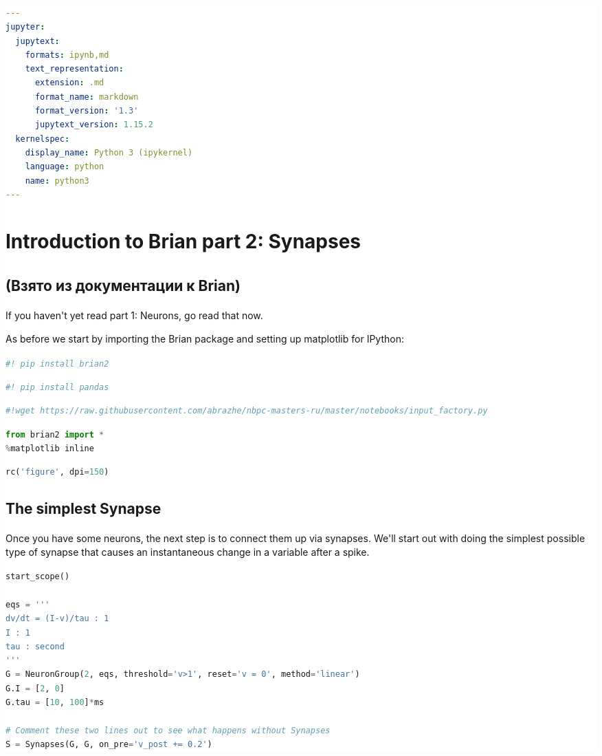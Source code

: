 ```yaml
---
jupyter:
  jupytext:
    formats: ipynb,md
    text_representation:
      extension: .md
      format_name: markdown
      format_version: '1.3'
      jupytext_version: 1.15.2
  kernelspec:
    display_name: Python 3 (ipykernel)
    language: python
    name: python3
---
```



# Introduction to Brian part 2: Synapses
## (Взято из документации к Brian)


If you haven't yet read part 1: Neurons, go read that now.

As before we start by importing the Brian package and setting up matplotlib for IPython:

```python
#! pip install brian2
```

```python
#! pip install pandas
```

```python
#!wget https://raw.githubusercontent.com/abrazhe/nbpc-masters-ru/master/notebooks/input_factory.py
```

```python
from brian2 import *
%matplotlib inline
```

```python
rc('figure', dpi=150)
```


## The simplest Synapse

Once you have some neurons, the next step is to connect them up via synapses. We'll start out with doing the simplest possible type of synapse that causes an instantaneous change in a variable after a spike.


```python
start_scope()

eqs = '''
dv/dt = (I-v)/tau : 1
I : 1
tau : second
'''
G = NeuronGroup(2, eqs, threshold='v>1', reset='v = 0', method='linear')
G.I = [2, 0]
G.tau = [10, 100]*ms

# Comment these two lines out to see what happens without Synapses
S = Synapses(G, G, on_pre='v_post += 0.2')
```